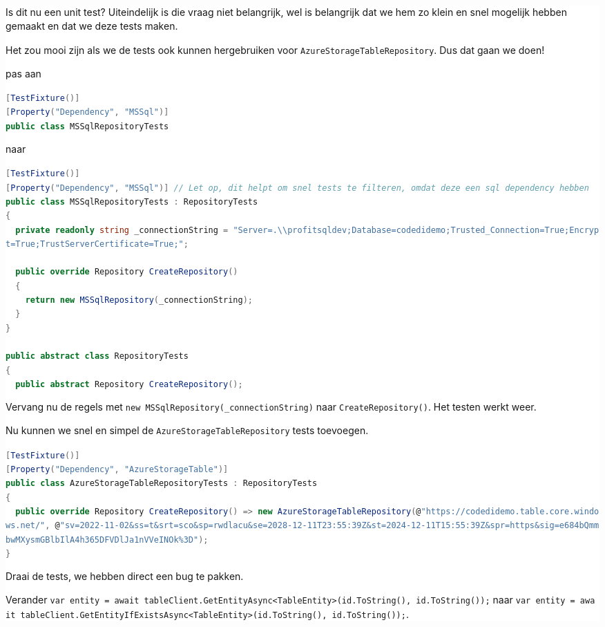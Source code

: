 Is dit nu een unit test? Uiteindelijk is die vraag niet belangrijk, wel is belangrijk dat we hem zo klein en snel mogelijk hebben gemaakt en dat we deze tests maken.

Het zou mooi zijn als we de tests ook kunnen hergebruiken voor `AzureStorageTableRepository`. Dus dat gaan we doen!

pas aan 

```csharp
[TestFixture()]
[Property("Dependency", "MSSql")]
public class MSSqlRepositoryTests
```

naar 

```csharp
[TestFixture()]
[Property("Dependency", "MSSql")] // Let op, dit helpt om snel tests te filteren, omdat deze een sql dependency hebben
public class MSSqlRepositoryTests : RepositoryTests
{
  private readonly string _connectionString = "Server=.\\profitsqldev;Database=codedidemo;Trusted_Connection=True;Encrypt=True;TrustServerCertificate=True;";

  public override Repository CreateRepository()
  {
    return new MSSqlRepository(_connectionString);
  }
}

public abstract class RepositoryTests
{
  public abstract Repository CreateRepository();
```

Vervang nu de regels met `new MSSqlRepository(_connectionString)` naar `CreateRepository()`. Het testen werkt weer.

Nu kunnen we snel en simpel de `AzureStorageTableRepository` tests toevoegen.

```csharp
[TestFixture()]
[Property("Dependency", "AzureStorageTable")]
public class AzureStorageTableRepositoryTests : RepositoryTests
{
  public override Repository CreateRepository() => new AzureStorageTableRepository(@"https://codedidemo.table.core.windows.net/", @"sv=2022-11-02&ss=t&srt=sco&sp=rwdlacu&se=2028-12-11T23:55:39Z&st=2024-12-11T15:55:39Z&spr=https&sig=e684bQmmbwMXysmGBlbIlA4h365DFVDlJa1nVVeINOk%3D");
}
```

Draai de tests, we hebben direct een bug te pakken.

Verander `var entity = await tableClient.GetEntityAsync<TableEntity>(id.ToString(), id.ToString());` naar `var entity = await tableClient.GetEntityIfExistsAsync<TableEntity>(id.ToString(), id.ToString());`.
